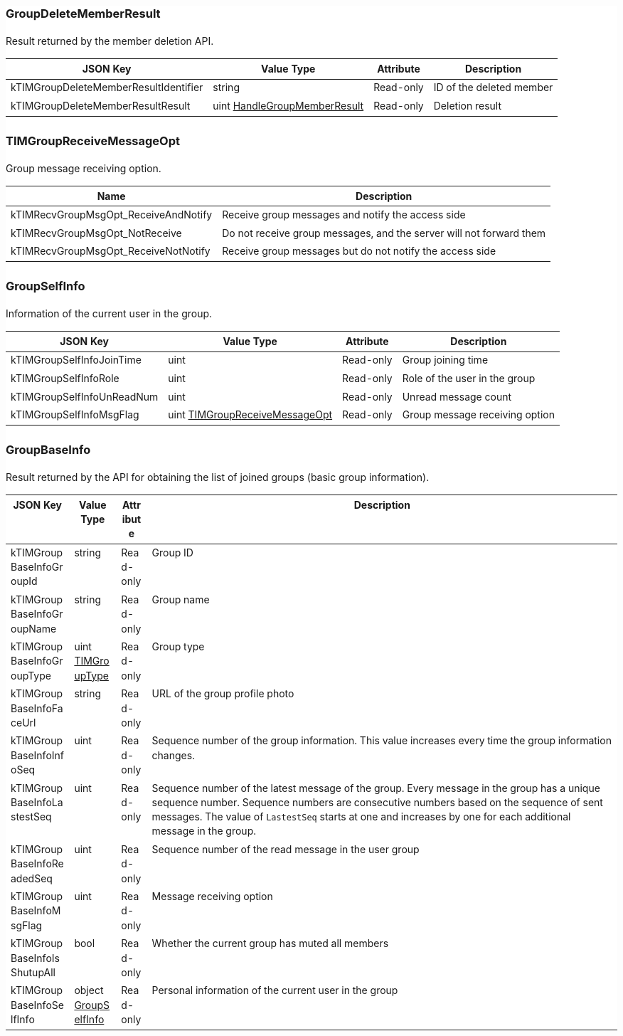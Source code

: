 ### GroupDeleteMemberResult

Result returned by the member deletion API.

| JSON Key                              | Value Type                                               | Attribute | Description              |
| ------------------------------------- | -------------------------------------------------------- | --------- | ------------------------ |
| kTIMGroupDeleteMemberResultIdentifier | string                                                   | Read-only | ID of the deleted member |
| kTIMGroupDeleteMemberResultResult     | uint [HandleGroupMemberResult](#handlegroupmemberresult) | Read-only | Deletion result          |

### TIMGroupReceiveMessageOpt

Group message receiving option.

| Name                                 | Description                                                  |
| ------------------------------------ | ------------------------------------------------------------ |
| kTIMRecvGroupMsgOpt_ReceiveAndNotify | Receive group messages and notify the access side            |
| kTIMRecvGroupMsgOpt_NotReceive       | Do not receive group messages, and the server will not forward them |
| kTIMRecvGroupMsgOpt_ReceiveNotNotify | Receive group messages but do not notify the access side     |

### GroupSelfInfo

Information of the current user in the group.

| JSON Key                   | Value Type                                                   | Attribute | Description                    |
| -------------------------- | ------------------------------------------------------------ | --------- | ------------------------------ |
| kTIMGroupSelfInfoJoinTime  | uint                                                         | Read-only | Group joining time             |
| kTIMGroupSelfInfoRole      | uint                                                         | Read-only | Role of the user in the group  |
| kTIMGroupSelfInfoUnReadNum | uint                                                         | Read-only | Unread message count           |
| kTIMGroupSelfInfoMsgFlag   | uint [TIMGroupReceiveMessageOpt](#timgroupreceivemessageopt) | Read-only | Group message receiving option |

### GroupBaseInfo

Result returned by the API for obtaining the list of joined groups (basic group information).

| JSON Key                     | Value Type                             | Attribute | Description                                                  |
| ---------------------------- | -------------------------------------- | --------- | ------------------------------------------------------------ |
| kTIMGroupBaseInfoGroupId     | string                                 | Read-only | Group ID                                                     |
| kTIMGroupBaseInfoGroupName   | string                                 | Read-only | Group name                                                   |
| kTIMGroupBaseInfoGroupType   | uint [TIMGroupType](#timgrouptype)     | Read-only | Group type                                                   |
| kTIMGroupBaseInfoFaceUrl     | string                                 | Read-only | URL of the group profile photo                               |
| kTIMGroupBaseInfoInfoSeq     | uint                                   | Read-only | Sequence number of the group information. This value increases every time the group information changes. |
| kTIMGroupBaseInfoLastestSeq  | uint                                   | Read-only | Sequence number of the latest message of the group. Every message in the group has a unique sequence number. Sequence numbers are consecutive numbers based on the sequence of sent messages. The value of `LastestSeq` starts at one and increases by one for each additional message in the group. |
| kTIMGroupBaseInfoReadedSeq   | uint                                   | Read-only | Sequence number of the read message in the user group        |
| kTIMGroupBaseInfoMsgFlag     | uint                                   | Read-only | Message receiving option                                     |
| kTIMGroupBaseInfoIsShutupAll | bool                                   | Read-only | Whether the current group has muted all members              |
| kTIMGroupBaseInfoSelfInfo    | object [GroupSelfInfo](#groupselfinfo) | Read-only | Personal information of the current user in the group        |
